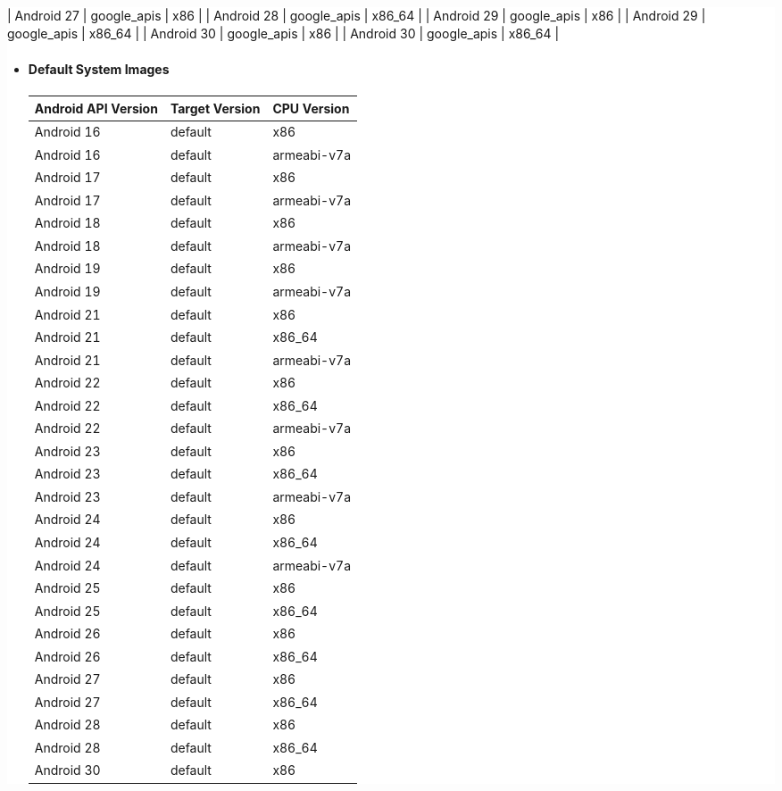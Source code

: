   | Android 27          | google_apis    | x86         |
  | Android 28          | google_apis    | x86_64      |
  | Android 29          | google_apis    | x86         |
  | Android 29          | google_apis    | x86_64      |
  | Android 30          | google_apis    | x86         |
  | Android 30          | google_apis    | x86_64      |

- #### Default System Images

  | Android API Version | Target Version | CPU Version |
  | ------------------- | -------------- | ----------- |
  | Android 16          | default        | x86         |
  | Android 16          | default        | armeabi-v7a |
  | Android 17          | default        | x86         |
  | Android 17          | default        | armeabi-v7a |
  | Android 18          | default        | x86         |
  | Android 18          | default        | armeabi-v7a |
  | Android 19          | default        | x86         |
  | Android 19          | default        | armeabi-v7a |
  | Android 21          | default        | x86         |
  | Android 21          | default        | x86_64      |
  | Android 21          | default        | armeabi-v7a |
  | Android 22          | default        | x86         |
  | Android 22          | default        | x86_64      |
  | Android 22          | default        | armeabi-v7a |
  | Android 23          | default        | x86         |
  | Android 23          | default        | x86_64      |
  | Android 23          | default        | armeabi-v7a |
  | Android 24          | default        | x86         |
  | Android 24          | default        | x86_64      |
  | Android 24          | default        | armeabi-v7a |
  | Android 25          | default        | x86         |
  | Android 25          | default        | x86_64      |
  | Android 26          | default        | x86         |
  | Android 26          | default        | x86_64      |
  | Android 27          | default        | x86         |
  | Android 27          | default        | x86_64      |
  | Android 28          | default        | x86         |
  | Android 28          | default        | x86_64      |
  | Android 30          | default        | x86         |